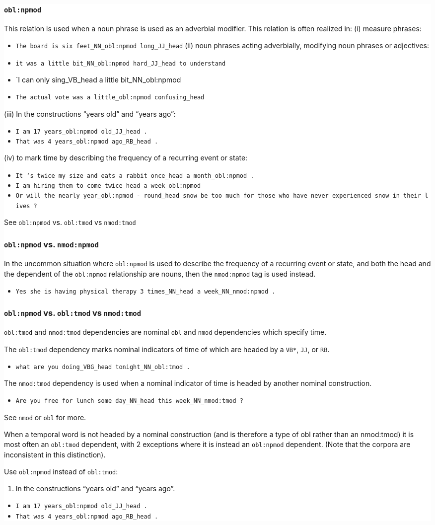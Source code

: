 ### `obl:npmod`
This relation is used when a noun phrase is used as an adverbial modifier. This relation is often realized in:
(i) measure phrases:
- `The board is six feet_NN_obl:npmod long_JJ_head`
(ii) noun phrases acting adverbially, modifying noun phrases or adjectives:

- `it was a little bit_NN_obl:npmod hard_JJ_head to understand`

- `I can only sing_VB_head a little bit_NN_obl:npmod

- `The actual vote was a little_obl:npmod confusing_head`

(iii) In the constructions “years old” and “years ago”:
- `I am 17 years_obl:npmod old_JJ_head .`
- `That was 4 years_obl:npmod ago_RB_head .`

(iv) to mark time by describing the frequency of a recurring event or state:
- `It ‘s twice my size and eats a rabbit once_head a month_obl:npmod .`
- `I am hiring them to come twice_head a week_obl:npmod`
- `Or will the nearly year_obl:npmod - round_head snow be too much for those who have never experienced snow in their lives ?`

See `obl:npmod` vs. `obl:tmod` vs `nmod:tmod`

### `obl:npmod` vs. `nmod:npmod`
In the uncommon situation where `obl:npmod` is used to describe the
frequency of a recurring event or state, and both the head and the
dependent of the `obl:npmod` relationship are nouns, then the
`nmod:npmod` tag is used instead.
- `Yes she is having physical therapy 3 times_NN_head a
week_NN_nmod:npmod .`

### `obl:npmod` vs. `obl:tmod` vs `nmod:tmod`

`obl:tmod` and `nmod:tmod` dependencies are nominal `obl` and `nmod` dependencies which specify time.

The `obl:tmod` dependency marks nominal indicators of time of which are headed by a `VB*`, `JJ`, or `RB`.
- `what are you doing_VBG_head tonight_NN_obl:tmod .`

The `nmod:tmod` dependency is used when a nominal indicator of time is headed by another nominal construction.
- `Are you free for lunch some day_NN_head this week_NN_nmod:tmod ?`

See `nmod` or `obl` for more.

When a temporal word is not headed by a nominal construction (and is therefore a type of obl rather than an nmod:tmod) it is most often an `obl:tmod` dependent, with 2 exceptions where it is instead an `obl:npmod` dependent. (Note that the corpora are inconsistent in this distinction).


Use `obl:npmod` instead of `obl:tmod`:

1) In the constructions “years old” and “years ago”.
- `I am 17 years_obl:npmod old_JJ_head .`
- `That was 4 years_obl:npmod ago_RB_head .`

